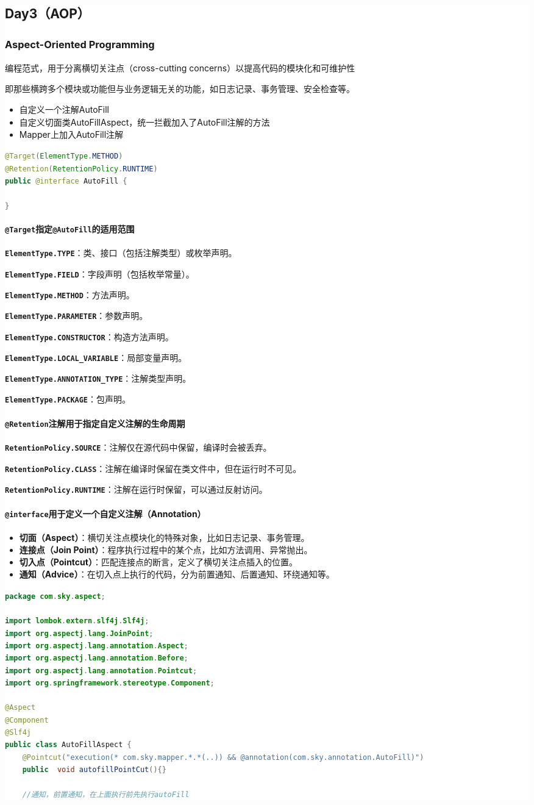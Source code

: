 ## Day3（AOP）

###  Aspect-Oriented Programming

编程范式，用于分离横切关注点（cross-cutting concerns）以提高代码的模块化和可维护性

即那些横跨多个模块或功能但与业务逻辑无关的功能，如日志记录、事务管理、安全检查等。

* 自定义一个注解AutoFill
* 自定义切面类AutoFillAspect，统一拦截加入了AutoFill注解的方法
* Mapper上加入AutoFill注解

```java
@Target(ElementType.METHOD)
@Retention(RetentionPolicy.RUNTIME)
public @interface AutoFill {
 	   
}
```

#### `@Target`指定`@AutoFill`的适用范围

**`ElementType.TYPE`**：类、接口（包括注解类型）或枚举声明。

**`ElementType.FIELD`**：字段声明（包括枚举常量）。

**`ElementType.METHOD`**：方法声明。

**`ElementType.PARAMETER`**：参数声明。

**`ElementType.CONSTRUCTOR`**：构造方法声明。

**`ElementType.LOCAL_VARIABLE`**：局部变量声明。

**`ElementType.ANNOTATION_TYPE`**：注解类型声明。

**`ElementType.PACKAGE`**：包声明。

#### `@Retention`注解用于指定自定义注解的生命周期

**`RetentionPolicy.SOURCE`**：注解仅在源代码中保留，编译时会被丢弃。

**`RetentionPolicy.CLASS`**：注解在编译时保留在类文件中，但在运行时不可见。

**`RetentionPolicy.RUNTIME`**：注解在运行时保留，可以通过反射访问。

#### `@interface`用于定义一个自定义注解（Annotation）

- **切面（Aspect）**：横切关注点模块化的特殊对象，比如日志记录、事务管理。
- **连接点（Join Point）**：程序执行过程中的某个点，比如方法调用、异常抛出。
- **切入点（Pointcut）**：匹配连接点的断言，定义了横切关注点插入的位置。
- **通知（Advice）**：在切入点上执行的代码，分为前置通知、后置通知、环绕通知等。

```java
package com.sky.aspect;

import lombok.extern.slf4j.Slf4j;
import org.aspectj.lang.JoinPoint;
import org.aspectj.lang.annotation.Aspect;
import org.aspectj.lang.annotation.Before;
import org.aspectj.lang.annotation.Pointcut;
import org.springframework.stereotype.Component;

@Aspect
@Component
@Slf4j
public class AutoFillAspect {
    @Pointcut("execution(* com.sky.mapper.*.*(..)) && @annotation(com.sky.annotation.AutoFill)")
    public  void autofillPointCut(){}

    //通知，前置通知，在上面执行前先执行autoFill
```